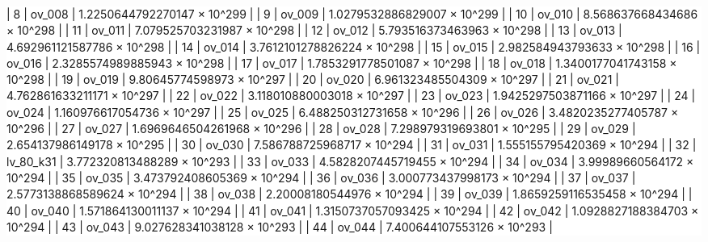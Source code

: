| 8 | ov_008 | 1.2250644792270147 × 10^299 |
| 9 | ov_009 | 1.0279532886829007 × 10^299 |
| 10 | ov_010 | 8.568637668434686 × 10^298 |
| 11 | ov_011 | 7.079525703231987 × 10^298 |
| 12 | ov_012 | 5.793516373463963 × 10^298 |
| 13 | ov_013 | 4.692961121587786 × 10^298 |
| 14 | ov_014 | 3.7612101278826224 × 10^298 |
| 15 | ov_015 | 2.982584943793633 × 10^298 |
| 16 | ov_016 | 2.3285574989885943 × 10^298 |
| 17 | ov_017 | 1.7853291778501087 × 10^298 |
| 18 | ov_018 | 1.3400177041743158 × 10^298 |
| 19 | ov_019 | 9.80645774598973 × 10^297 |
| 20 | ov_020 | 6.961323485504309 × 10^297 |
| 21 | ov_021 | 4.762861633211171 × 10^297 |
| 22 | ov_022 | 3.118010880003018 × 10^297 |
| 23 | ov_023 | 1.9425297503871166 × 10^297 |
| 24 | ov_024 | 1.160976617054736 × 10^297 |
| 25 | ov_025 | 6.488250312731658 × 10^296 |
| 26 | ov_026 | 3.4820235277405787 × 10^296 |
| 27 | ov_027 | 1.6969646504261968 × 10^296 |
| 28 | ov_028 | 7.298979319693801 × 10^295 |
| 29 | ov_029 | 2.654137986149178 × 10^295 |
| 30 | ov_030 | 7.586788725968717 × 10^294 |
| 31 | ov_031 | 1.555155795420369 × 10^294 |
| 32 | lv_80_k31 | 3.772320813488289 × 10^293 |
| 33 | ov_033 | 4.5828207445719455 × 10^294 |
| 34 | ov_034 | 3.99989660564172 × 10^294 |
| 35 | ov_035 | 3.473792408605369 × 10^294 |
| 36 | ov_036 | 3.000773437998173 × 10^294 |
| 37 | ov_037 | 2.5773138868589624 × 10^294 |
| 38 | ov_038 | 2.20008180544976 × 10^294 |
| 39 | ov_039 | 1.8659259116535458 × 10^294 |
| 40 | ov_040 | 1.571864130011137 × 10^294 |
| 41 | ov_041 | 1.3150737057093425 × 10^294 |
| 42 | ov_042 | 1.0928827188384703 × 10^294 |
| 43 | ov_043 | 9.027628341038128 × 10^293 |
| 44 | ov_044 | 7.400644107553126 × 10^293 |